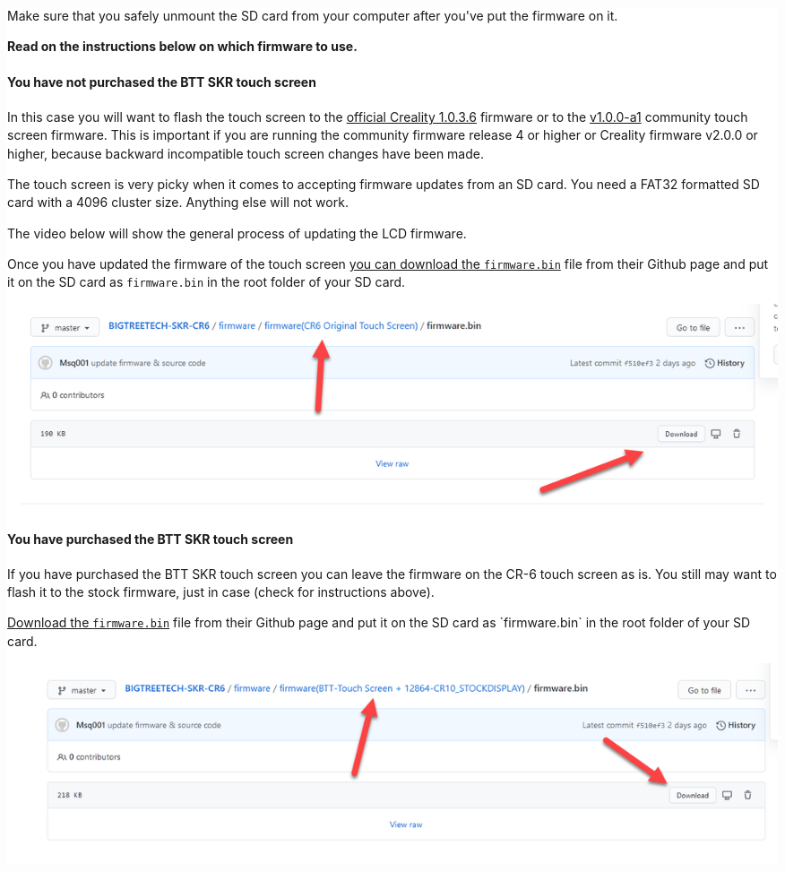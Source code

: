 Make sure that you safely unmount the SD card from your computer after you've put the firmware on it.

 **Read on the instructions below on which firmware to use.**

#### You have not purchased the BTT SKR touch screen

In this case you will want to flash the touch screen to the [official Creality 1.0.3.6](https://www.creality.com/download) firmware or to the [v1.0.0-a1](https://github.com/CR6Community/CR-6-touchscreen/releases/tag/v1.0.0-a1) community touch screen firmware. This is important if you are running the community firmware release 4 or higher or Creality firmware v2.0.0 or higher, because backward incompatible touch screen changes have been made.

The touch screen is very picky when it comes to accepting firmware updates from an SD card. You need a FAT32 formatted SD card with a 4096 cluster size. Anything else will not work.

The video below will show the general process of updating the LCD firmware.

<iframe width="560" height="315" src="https://www.youtube-nocookie.com/embed/RGDNItCmJpw" frameborder="0" allow="accelerometer; autoplay; clipboard-write; encrypted-media; gyroscope; picture-in-picture" allowfullscreen></iframe>

Once you have updated the firmware of the touch screen [you can download the `firmware.bin`](https://github.com/bigtreetech/BIGTREETECH-SKR-CR6/tree/master/firmware/firmware(CR6%20Original%20Touch%20Screen)) file from their Github page and put it on the SD card as `firmware.bin` in the root folder of your SD card.

![Firmware download](/images/blog/2020-11-25-how-to-btt-skr-cr6-installation/native-display-fw-download.png)

#### You have purchased the BTT SKR touch screen

If you have purchased the BTT SKR touch screen you can leave the firmware on the CR-6 touch screen as is. You still may want to flash it to the stock firmware, just in case (check for instructions above). 

[Download the `firmware.bin`](https://github.com/bigtreetech/BIGTREETECH-SKR-CR6/tree/master/firmware/firmware(BTT-Touch%20Screen%20%2B%2012864-CR10_STOCKDISPLAY)) file from their Github page and put it on the SD card as `firmware.bin` in the root folder of your SD card.

![Firmware download](/images/blog/2020-11-25-how-to-btt-skr-cr6-installation/btt-display-fw-download.png)
